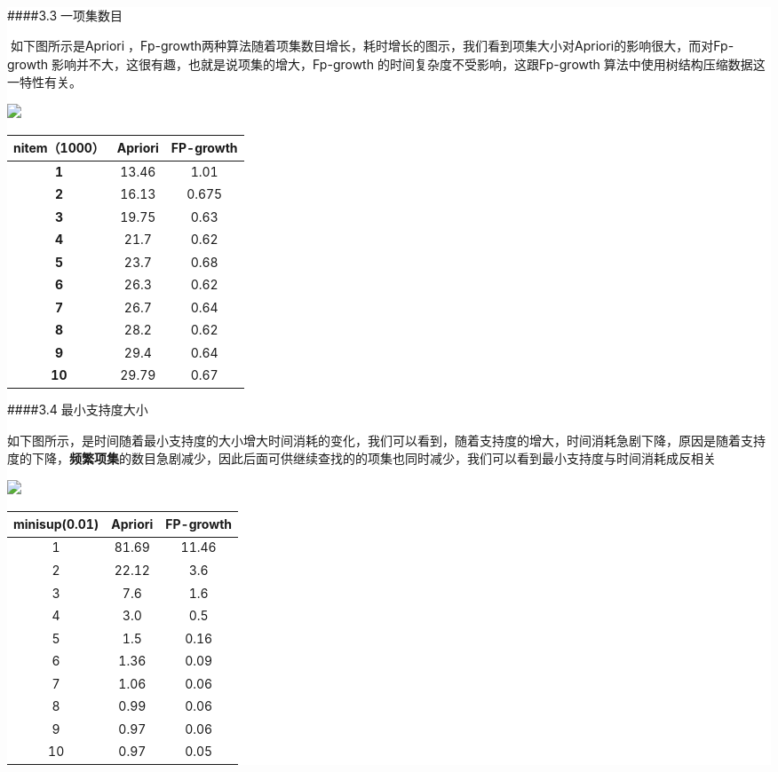 

####3.3 一项集数目

​	如下图所示是Apriori ，Fp-growth两种算法随着项集数目增长，耗时增长的图示，我们看到项集大小对Apriori的影响很大，而对Fp-growth 影响并不大，这很有趣，也就是说项集的增大，Fp-growth 的时间复杂度不受影响，这跟Fp-growth 算法中使用树结构压缩数据这一特性有关。

![](/Users/oliver/Desktop/AI_photo/datamingproject/figure_1.png)

| nitem（1000） | Apriori | FP-growth |
| :---------: | :-----: | :-------: |
|    **1**    |  13.46  |   1.01    |
|    **2**    |  16.13  |   0.675   |
|    **3**    |  19.75  |   0.63    |
|    **4**    |  21.7   |   0.62    |
|    **5**    |  23.7   |   0.68    |
|    **6**    |  26.3   |   0.62    |
|    **7**    |  26.7   |   0.64    |
|    **8**    |  28.2   |   0.62    |
|    **9**    |  29.4   |   0.64    |
|   **10**    |  29.79  |   0.67    |

####3.4 最小支持度大小

​	如下图所示，是时间随着最小支持度的大小增大时间消耗的变化，我们可以看到，随着支持度的增大，时间消耗急剧下降，原因是随着支持度的下降，**频繁项集**的数目急剧减少，因此后面可供继续查找的的项集也同时减少，我们可以看到最小支持度与时间消耗成反相关

![](/Users/oliver/Desktop/AI_photo/datamingproject/figure_minisup.png)

| minisup(0.01) | Apriori | FP-growth |
| :-----------: | :-----: | :-------: |
|       1       |  81.69  |   11.46   |
|       2       |  22.12  |    3.6    |
|       3       |   7.6   |    1.6    |
|       4       |   3.0   |    0.5    |
|       5       |   1.5   |   0.16    |
|       6       |  1.36   |   0.09    |
|       7       |  1.06   |   0.06    |
|       8       |  0.99   |   0.06    |
|       9       |  0.97   |   0.06    |
|      10       |  0.97   |   0.05    |
